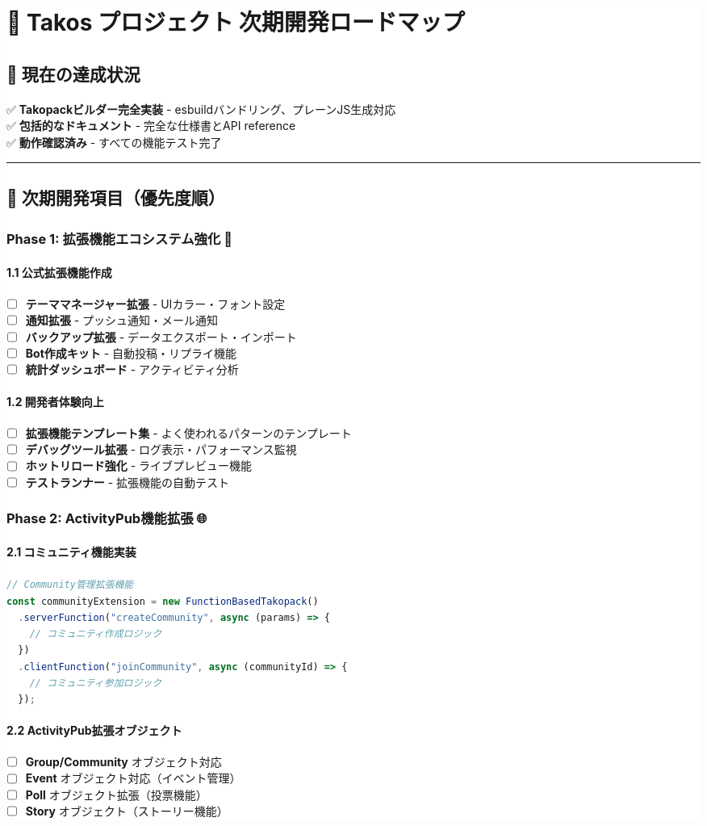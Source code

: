 # 🚀 Takos プロジェクト 次期開発ロードマップ

## 🎉 現在の達成状況

✅ **Takopackビルダー完全実装** - esbuildバンドリング、プレーンJS生成対応\
✅ **包括的なドキュメント** - 完全な仕様書とAPI reference\
✅ **動作確認済み** - すべての機能テスト完了

---

## 🎯 **次期開発項目（優先度順）**

### **Phase 1: 拡張機能エコシステム強化** 🔧

#### 1.1 公式拡張機能作成

- [ ] **テーママネージャー拡張** - UIカラー・フォント設定
- [ ] **通知拡張** - プッシュ通知・メール通知
- [ ] **バックアップ拡張** - データエクスポート・インポート
- [ ] **Bot作成キット** - 自動投稿・リプライ機能
- [ ] **統計ダッシュボード** - アクティビティ分析

#### 1.2 開発者体験向上

- [ ] **拡張機能テンプレート集** - よく使われるパターンのテンプレート
- [ ] **デバッグツール拡張** - ログ表示・パフォーマンス監視
- [ ] **ホットリロード強化** - ライブプレビュー機能
- [ ] **テストランナー** - 拡張機能の自動テスト

### **Phase 2: ActivityPub機能拡張** 🌐

#### 2.1 コミュニティ機能実装

```typescript
// Community管理拡張機能
const communityExtension = new FunctionBasedTakopack()
  .serverFunction("createCommunity", async (params) => {
    // コミュニティ作成ロジック
  })
  .clientFunction("joinCommunity", async (communityId) => {
    // コミュニティ参加ロジック
  });
```

#### 2.2 ActivityPub拡張オブジェクト

- [ ] **Group/Community** オブジェクト対応
- [ ] **Event** オブジェクト対応（イベント管理）
- [ ] **Poll** オブジェクト拡張（投票機能）
- [ ] **Story** オブジェクト（ストーリー機能）
